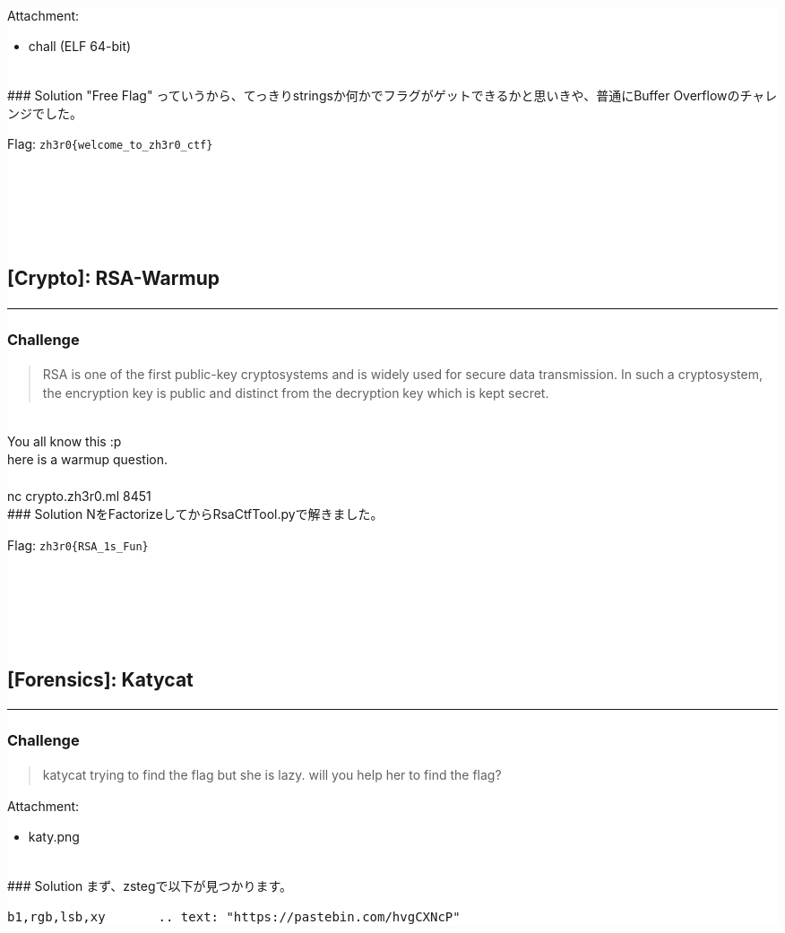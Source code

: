 Attachment:

- chall (ELF 64-bit)

<br />
### Solution
"Free Flag" っていうから、てっきりstringsか何かでフラグがゲットできるかと思いきや、普通にBuffer Overflowのチャレンジでした。

<br />

Flag: `zh3r0{welcome_to_zh3r0_ctf}`



<br /><br />
<br /><br />
## [Crypto]: RSA-Warmup
- - -
### Challenge
> RSA is one of the first public-key cryptosystems and is widely used for secure data transmission. In such a cryptosystem, the encryption key is public and distinct from the decryption key which is kept secret.
<br />
You all know this :p
<br />
here is a warmup question.
<br /><br />
nc crypto.zh3r0.ml 8451


<br />
### Solution
NをFactorizeしてからRsaCtfTool.pyで解きました。


<br />

Flag: `zh3r0{RSA_1s_Fun}`



<br /><br />
<br /><br />
## [Forensics]: Katycat
- - -
### Challenge
> katycat trying to find the flag but she is lazy. will you help her to find the flag?

Attachment:

- katy.png


<br />
### Solution
まず、zstegで以下が見つかります。
<pre>
b1,rgb,lsb,xy       .. text: "https://pastebin.com/hvgCXNcP"
</pre>
